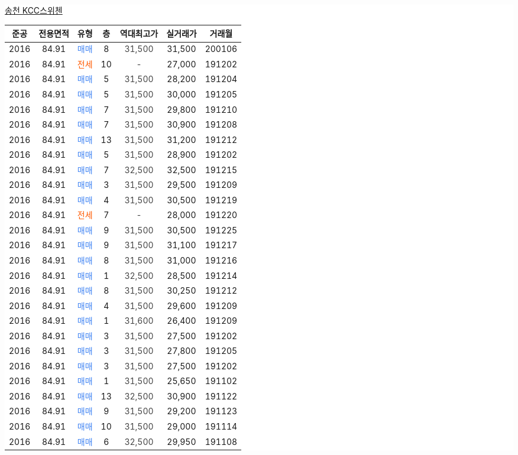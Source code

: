 
<script async src="//pagead2.googlesyndication.com/pagead/js/adsbygoogle.js"></script>

<ins class="adsbygoogle"
     style="display:block"
     data-ad-client="ca-pub-1142216861245946"
     data-ad-slot="4805727019"
     data-ad-format="auto"
     data-full-width-responsive="true"></ins>
<script>
(adsbygoogle = window.adsbygoogle || []).push({});
</script>


[송천 KCC스위첸](https://search.naver.com/search.naver?query=%EC%A0%84%EB%9D%BC%EB%B6%81%EB%8F%84+%EC%A0%84%EC%A3%BC%EC%8B%9C+%EB%8D%95%EC%A7%84%EA%B5%AC+%EC%86%A1%EC%B2%9C%EB%8F%991%EA%B0%80+%EC%86%A1%EC%B2%9C+KCC%EC%8A%A4%EC%9C%84%EC%B2%B8)

|준공|전용면적|유형|층|역대최고가|실거래가|거래월|
|:---:|:---:|:---:|:---:|:---:|:---:|:---:|
|2016|84.91|<span style="color:#4285f3">매매</span>|8|<span style="color:#444444">31,500</span>|31,500|200106|
|2016|84.91|<span style="color:#ff5a00">전세</span>|10|<span style="color:#444444">-</span>|27,000|191202|
|2016|84.91|<span style="color:#4285f3">매매</span>|5|<span style="color:#444444">31,500</span>|28,200|191204|
|2016|84.91|<span style="color:#4285f3">매매</span>|5|<span style="color:#444444">31,500</span>|30,000|191205|
|2016|84.91|<span style="color:#4285f3">매매</span>|7|<span style="color:#444444">31,500</span>|29,800|191210|
|2016|84.91|<span style="color:#4285f3">매매</span>|7|<span style="color:#444444">31,500</span>|30,900|191208|
|2016|84.91|<span style="color:#4285f3">매매</span>|13|<span style="color:#444444">31,500</span>|31,200|191212|
|2016|84.91|<span style="color:#4285f3">매매</span>|5|<span style="color:#444444">31,500</span>|28,900|191202|
|2016|84.91|<span style="color:#4285f3">매매</span>|7|<span style="color:#444444">32,500</span>|32,500|191215|
|2016|84.91|<span style="color:#4285f3">매매</span>|3|<span style="color:#444444">31,500</span>|29,500|191209|
|2016|84.91|<span style="color:#4285f3">매매</span>|4|<span style="color:#444444">31,500</span>|30,500|191219|
|2016|84.91|<span style="color:#ff5a00">전세</span>|7|<span style="color:#444444">-</span>|28,000|191220|
|2016|84.91|<span style="color:#4285f3">매매</span>|9|<span style="color:#444444">31,500</span>|30,500|191225|
|2016|84.91|<span style="color:#4285f3">매매</span>|9|<span style="color:#444444">31,500</span>|31,100|191217|
|2016|84.91|<span style="color:#4285f3">매매</span>|8|<span style="color:#444444">31,500</span>|31,000|191216|
|2016|84.91|<span style="color:#4285f3">매매</span>|1|<span style="color:#444444">32,500</span>|28,500|191214|
|2016|84.91|<span style="color:#4285f3">매매</span>|8|<span style="color:#444444">31,500</span>|30,250|191212|
|2016|84.91|<span style="color:#4285f3">매매</span>|4|<span style="color:#444444">31,500</span>|29,600|191209|
|2016|84.91|<span style="color:#4285f3">매매</span>|1|<span style="color:#444444">31,600</span>|26,400|191209|
|2016|84.91|<span style="color:#4285f3">매매</span>|3|<span style="color:#444444">31,500</span>|27,500|191202|
|2016|84.91|<span style="color:#4285f3">매매</span>|3|<span style="color:#444444">31,500</span>|27,800|191205|
|2016|84.91|<span style="color:#4285f3">매매</span>|3|<span style="color:#444444">31,500</span>|27,500|191202|
|2016|84.91|<span style="color:#4285f3">매매</span>|1|<span style="color:#444444">31,500</span>|25,650|191102|
|2016|84.91|<span style="color:#4285f3">매매</span>|13|<span style="color:#444444">32,500</span>|30,900|191122|
|2016|84.91|<span style="color:#4285f3">매매</span>|9|<span style="color:#444444">31,500</span>|29,200|191123|
|2016|84.91|<span style="color:#4285f3">매매</span>|10|<span style="color:#444444">31,500</span>|29,000|191114|
|2016|84.91|<span style="color:#4285f3">매매</span>|6|<span style="color:#444444">32,500</span>|29,950|191108|